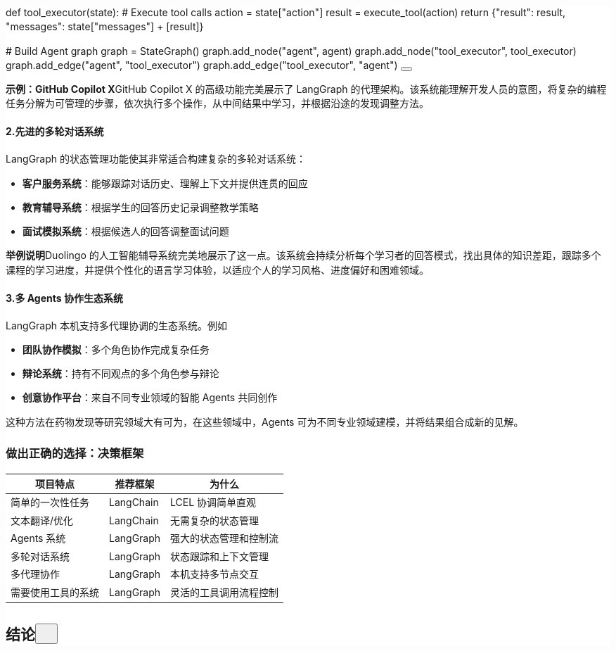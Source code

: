 <span class="hljs-keyword">def</span> <span class="hljs-title function_">tool_executor</span>(<span class="hljs-params">state</span>):
    <span class="hljs-comment"># Execute tool calls</span>
    action = state[<span class="hljs-string">&quot;action&quot;</span>]
    result = execute_tool(action)
    <span class="hljs-keyword">return</span> {<span class="hljs-string">&quot;result&quot;</span>: result, <span class="hljs-string">&quot;messages&quot;</span>: state[<span class="hljs-string">&quot;messages&quot;</span>] + [result]}

<span class="hljs-comment"># Build Agent graph</span>
graph = StateGraph()
graph.add_node(<span class="hljs-string">&quot;agent&quot;</span>, agent)
graph.add_node(<span class="hljs-string">&quot;tool_executor&quot;</span>, tool_executor)
graph.add_edge(<span class="hljs-string">&quot;agent&quot;</span>, <span class="hljs-string">&quot;tool_executor&quot;</span>)
graph.add_edge(<span class="hljs-string">&quot;tool_executor&quot;</span>, <span class="hljs-string">&quot;agent&quot;</span>)
<button class="copy-code-btn"></button></code></pre>
<p><strong>示例：GitHub Copilot X</strong>GitHub Copilot X 的高级功能完美展示了 LangGraph 的代理架构。该系统能理解开发人员的意图，将复杂的编程任务分解为可管理的步骤，依次执行多个操作，从中间结果中学习，并根据沿途的发现调整方法。</p>
<h4 id="2-Advanced-Multi-Turn-Conversation-Systems" class="common-anchor-header">2.先进的多轮对话系统</h4><p>LangGraph 的状态管理功能使其非常适合构建复杂的多轮对话系统：</p>
<ul>
<li><p><strong>客户服务系统</strong>：能够跟踪对话历史、理解上下文并提供连贯的回应</p></li>
<li><p><strong>教育辅导系统</strong>：根据学生的回答历史记录调整教学策略</p></li>
<li><p><strong>面试模拟系统</strong>：根据候选人的回答调整面试问题</p></li>
</ul>
<p><strong>举例说明</strong>Duolingo 的人工智能辅导系统完美地展示了这一点。该系统会持续分析每个学习者的回答模式，找出具体的知识差距，跟踪多个课程的学习进度，并提供个性化的语言学习体验，以适应个人的学习风格、进度偏好和困难领域。</p>
<h4 id="3-Multi-Agent-Collaboration-Ecosystems" class="common-anchor-header">3.多 Agents 协作生态系统</h4><p>LangGraph 本机支持多代理协调的生态系统。例如</p>
<ul>
<li><p><strong>团队协作模拟</strong>：多个角色协作完成复杂任务</p></li>
<li><p><strong>辩论系统</strong>：持有不同观点的多个角色参与辩论</p></li>
<li><p><strong>创意协作平台</strong>：来自不同专业领域的智能 Agents 共同创作</p></li>
</ul>
<p>这种方法在药物发现等研究领域大有可为，在这些领域中，Agents 可为不同专业领域建模，并将结果组合成新的见解。</p>
<h3 id="Making-the-Right-Choice-A-Decision-Framework" class="common-anchor-header">做出正确的选择：决策框架</h3><table>
<thead>
<tr><th><strong>项目特点</strong></th><th><strong>推荐框架</strong></th><th><strong>为什么</strong></th></tr>
</thead>
<tbody>
<tr><td>简单的一次性任务</td><td>LangChain</td><td>LCEL 协调简单直观</td></tr>
<tr><td>文本翻译/优化</td><td>LangChain</td><td>无需复杂的状态管理</td></tr>
<tr><td>Agents 系统</td><td>LangGraph</td><td>强大的状态管理和控制流</td></tr>
<tr><td>多轮对话系统</td><td>LangGraph</td><td>状态跟踪和上下文管理</td></tr>
<tr><td>多代理协作</td><td>LangGraph</td><td>本机支持多节点交互</td></tr>
<tr><td>需要使用工具的系统</td><td>LangGraph</td><td>灵活的工具调用流程控制</td></tr>
</tbody>
</table>
<h2 id="Conclusion" class="common-anchor-header">结论<button data-href="#Conclusion" class="anchor-icon" translate="no">
      <svg translate="no"
        aria-hidden="true"
        focusable="false"
        height="20"
        version="1.1"
        viewBox="0 0 16 16"
        width="16"
      >
        <path
          fill="#0092E4"
          fill-rule="evenodd"